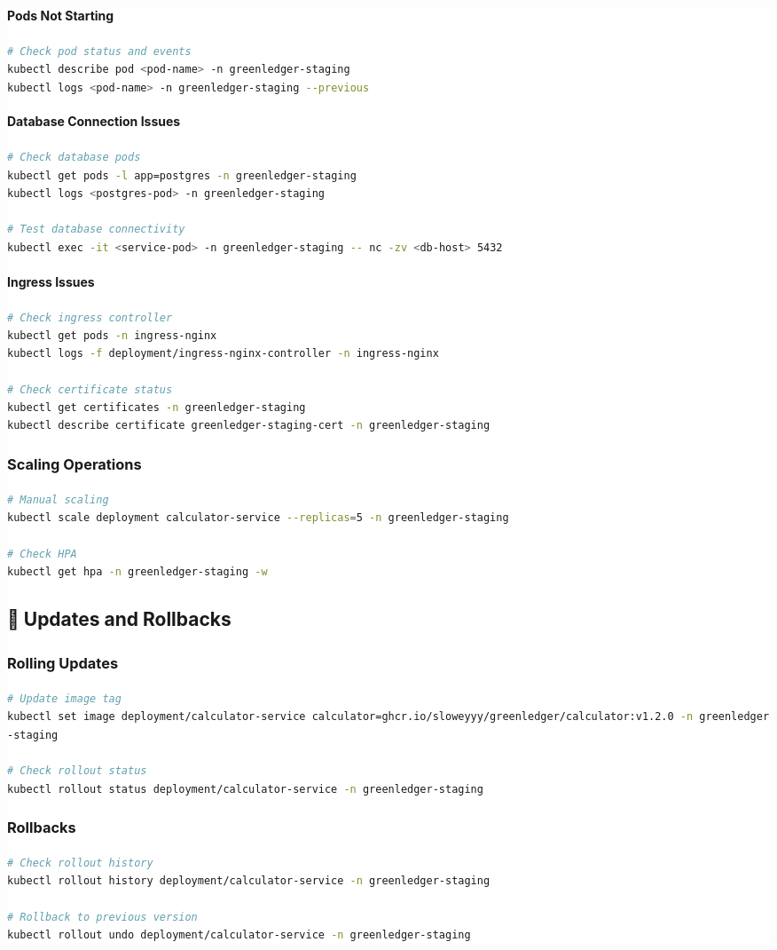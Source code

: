 #### Pods Not Starting
```bash
# Check pod status and events
kubectl describe pod <pod-name> -n greenledger-staging
kubectl logs <pod-name> -n greenledger-staging --previous
```

#### Database Connection Issues
```bash
# Check database pods
kubectl get pods -l app=postgres -n greenledger-staging
kubectl logs <postgres-pod> -n greenledger-staging

# Test database connectivity
kubectl exec -it <service-pod> -n greenledger-staging -- nc -zv <db-host> 5432
```

#### Ingress Issues
```bash
# Check ingress controller
kubectl get pods -n ingress-nginx
kubectl logs -f deployment/ingress-nginx-controller -n ingress-nginx

# Check certificate status
kubectl get certificates -n greenledger-staging
kubectl describe certificate greenledger-staging-cert -n greenledger-staging
```

### Scaling Operations
```bash
# Manual scaling
kubectl scale deployment calculator-service --replicas=5 -n greenledger-staging

# Check HPA
kubectl get hpa -n greenledger-staging -w
```

## 🔄 Updates and Rollbacks

### Rolling Updates
```bash
# Update image tag
kubectl set image deployment/calculator-service calculator=ghcr.io/sloweyyy/greenledger/calculator:v1.2.0 -n greenledger-staging

# Check rollout status
kubectl rollout status deployment/calculator-service -n greenledger-staging
```

### Rollbacks
```bash
# Check rollout history
kubectl rollout history deployment/calculator-service -n greenledger-staging

# Rollback to previous version
kubectl rollout undo deployment/calculator-service -n greenledger-staging
```
